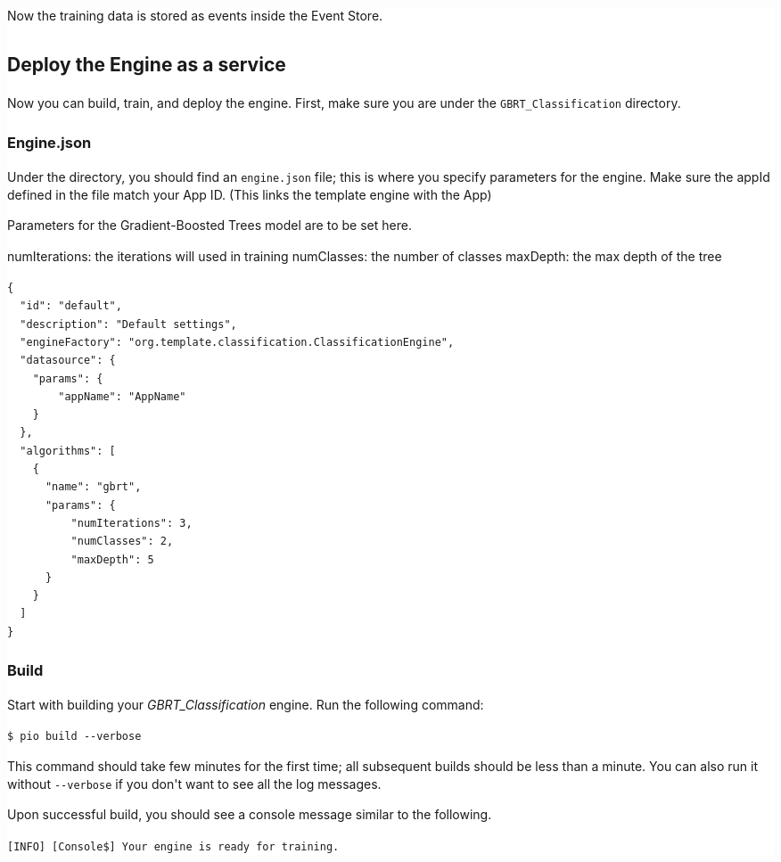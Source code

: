 Now the training data is stored as events inside the Event Store.

## Deploy the Engine as a service

Now you can build, train, and deploy the engine. First, make sure you are under the `GBRT_Classification` directory.

### Engine.json

Under the directory, you should find an `engine.json` file; this is where you specify parameters for the engine. Make sure the appId defined in the file match your App ID. (This links the template engine with the App)

Parameters for the Gradient-Boosted Trees model are to be set here.

numIterations: the iterations will used in training
numClasses: the number of classes
maxDepth: the max depth of the tree

```
{
  "id": "default",
  "description": "Default settings",
  "engineFactory": "org.template.classification.ClassificationEngine",
  "datasource": {
    "params": {
        "appName": "AppName"
    }
  },
  "algorithms": [
    {
      "name": "gbrt",
      "params": {
          "numIterations": 3,
          "numClasses": 2,
          "maxDepth": 5
      }
    }
  ]
}
```

### Build

Start with building your _GBRT_Classification_ engine. Run the following command:

`$ pio build --verbose`

This command should take few minutes for the first time; all subsequent builds should be less than a minute. You can also run it without `--verbose` if you don't want to see all the log messages.

Upon successful build, you should see a console message similar to the following.

`[INFO] [Console$] Your engine is ready for training.`
